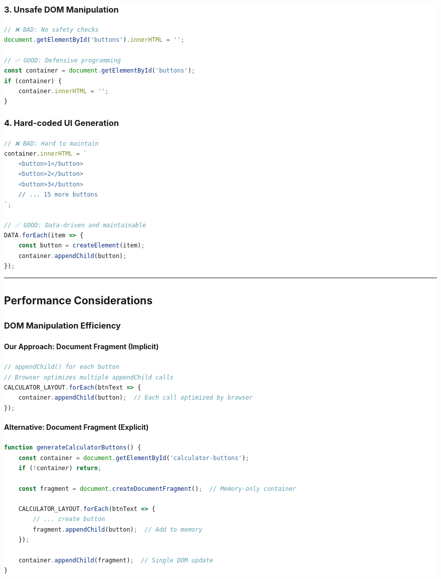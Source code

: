 ### 3. **Unsafe DOM Manipulation**
```javascript
// ❌ BAD: No safety checks
document.getElementById('buttons').innerHTML = '';

// ✅ GOOD: Defensive programming
const container = document.getElementById('buttons');
if (container) {
    container.innerHTML = '';
}
```

### 4. **Hard-coded UI Generation**
```javascript
// ❌ BAD: Hard to maintain
container.innerHTML = `
    <button>1</button>
    <button>2</button>
    <button>3</button>
    // ... 15 more buttons
`;

// ✅ GOOD: Data-driven and maintainable
DATA.forEach(item => {
    const button = createElement(item);
    container.appendChild(button);
});
```

---

## Performance Considerations

### DOM Manipulation Efficiency

#### Our Approach: Document Fragment (Implicit)
```javascript
// appendChild() for each button
// Browser optimizes multiple appendChild calls
CALCULATOR_LAYOUT.forEach(btnText => {
    container.appendChild(button);  // Each call optimized by browser
});
```

#### Alternative: Document Fragment (Explicit)
```javascript
function generateCalculatorButtons() {
    const container = document.getElementById('calculator-buttons');
    if (!container) return;
    
    const fragment = document.createDocumentFragment();  // Memory-only container
    
    CALCULATOR_LAYOUT.forEach(btnText => {
        // ... create button
        fragment.appendChild(button);  // Add to memory
    });
    
    container.appendChild(fragment);  // Single DOM update
}
```

